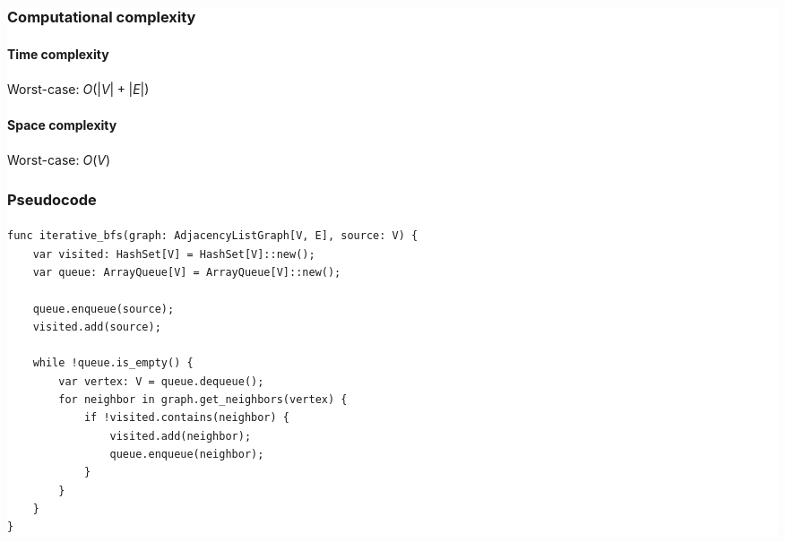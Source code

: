 ### Computational complexity

#### Time complexity

Worst-case: $O(|V| + |E|)$

#### Space complexity

Worst-case: $O(V)$

### Pseudocode

```
func iterative_bfs(graph: AdjacencyListGraph[V, E], source: V) {
    var visited: HashSet[V] = HashSet[V]::new();
    var queue: ArrayQueue[V] = ArrayQueue[V]::new();

    queue.enqueue(source);
    visited.add(source);

    while !queue.is_empty() {
        var vertex: V = queue.dequeue();
        for neighbor in graph.get_neighbors(vertex) {
            if !visited.contains(neighbor) {
                visited.add(neighbor);
                queue.enqueue(neighbor);
            }
        }
    }
}
```
